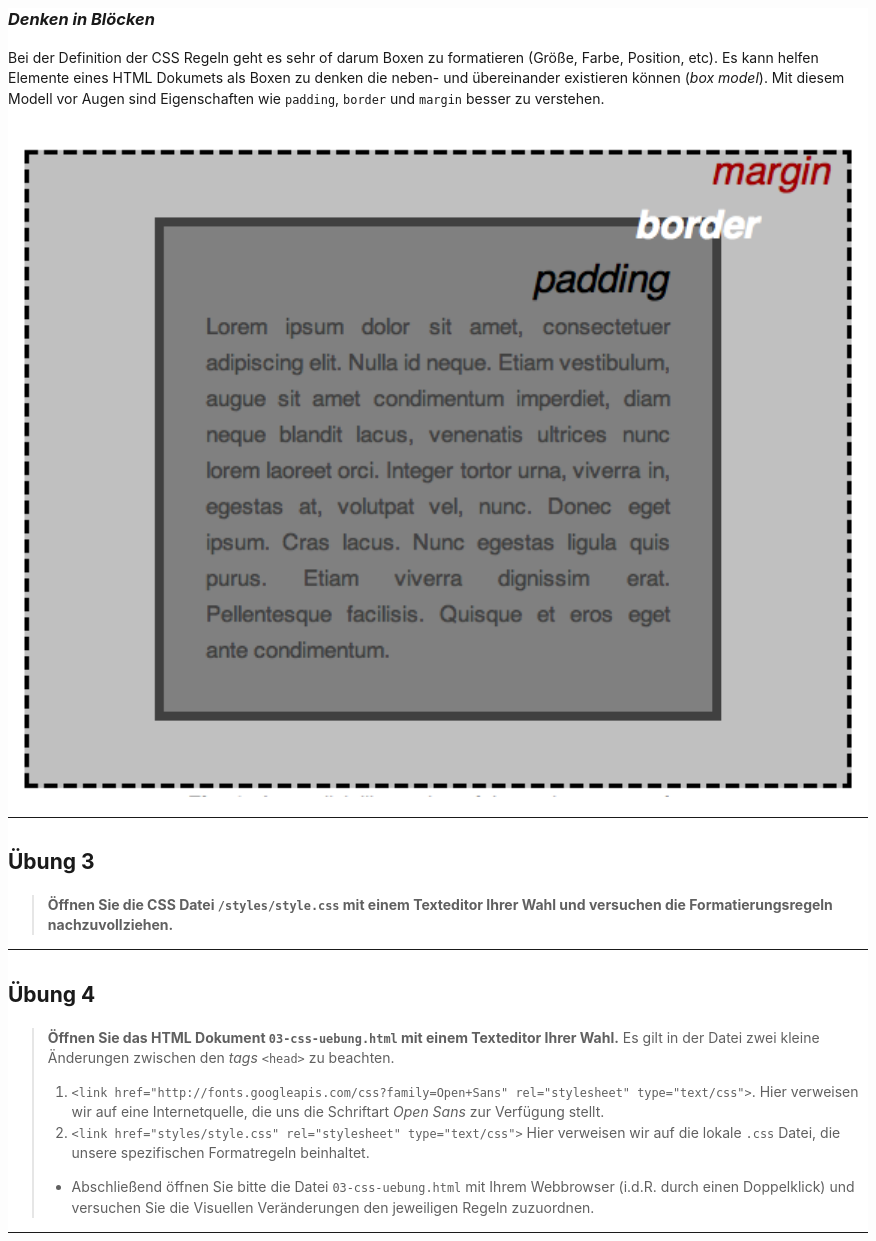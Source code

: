### _Denken in Blöcken_

Bei der Definition der CSS Regeln geht es sehr of darum Boxen zu formatieren (Größe, Farbe, Position, etc). Es kann helfen Elemente eines HTML Dokumets als Boxen zu denken die neben- und übereinander existieren können (_box model_). Mit diesem Modell vor Augen sind Eigenschaften wie `padding`, `border` und `margin` besser zu verstehen. 

<img src='_img/box-model.png' width='100%'>

****
## Übung 3

> __Öffnen Sie die CSS Datei `/styles/style.css` mit einem Texteditor Ihrer Wahl und versuchen die Formatierungsregeln nachzuvollziehen.__

***
## Übung 4

> __Öffnen Sie das HTML Dokument `03-css-uebung.html` mit einem Texteditor Ihrer Wahl.__
> Es gilt in der Datei  zwei kleine Änderungen zwischen den _tags_ `<head>` zu beachten.  
>  1. `<link href="http://fonts.googleapis.com/css?family=Open+Sans" rel="stylesheet" type="text/css">`. Hier verweisen wir auf eine Internetquelle, die uns die Schriftart _Open Sans_ zur Verfügung stellt.
> 2. `<link href="styles/style.css" rel="stylesheet" type="text/css">` Hier verweisen wir auf die lokale `.css` Datei, die unsere spezifischen Formatregeln beinhaltet.
> * Abschließend öffnen Sie bitte die Datei `03-css-uebung.html` mit Ihrem Webbrowser (i.d.R. durch einen Doppelklick) und versuchen Sie die Visuellen Veränderungen den jeweiligen Regeln zuzuordnen.
 
***
